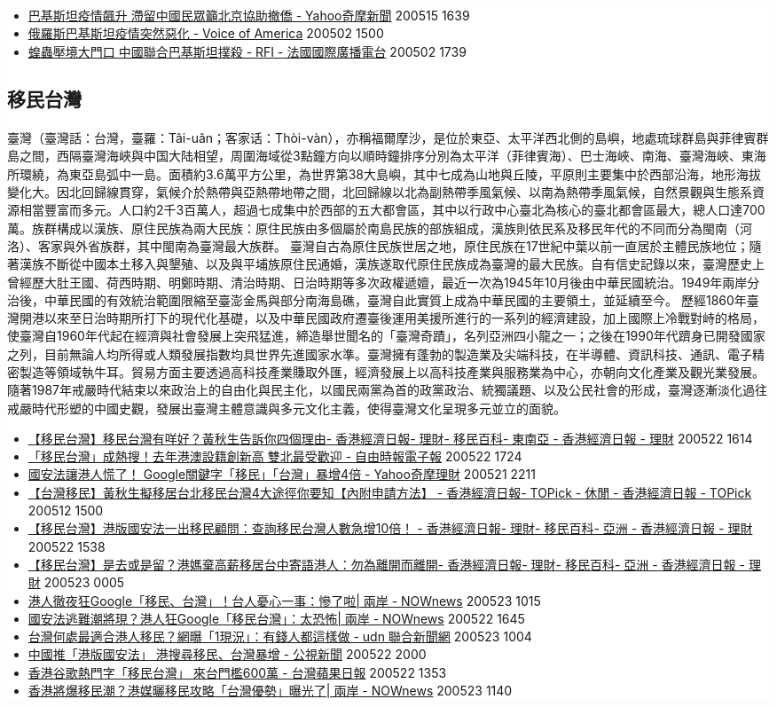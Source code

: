 - [巴基斯坦疫情飆升 滯留中國民眾籲北京協助撤僑 - Yahoo奇摩新聞](https://tw.news.yahoo.com/%E5%B7%B4%E5%9F%BA%E6%96%AF%E5%9D%A6%E7%96%AB%E6%83%85%E9%A3%86%E5%8D%87-%E6%BB%AF%E7%95%99%E4%B8%AD%E5%9C%8B%E6%B0%91%E7%9C%BE%E7%B1%B2%E5%8C%97%E4%BA%AC%E5%8D%94%E5%8A%A9%E6%92%A4%E5%83%91-083900055.html "巴基斯坦疫情飆升 滯留中國民眾籲北京協助撤僑 - Yahoo奇摩新聞") 200515 1639
- [俄羅斯巴基斯坦疫情突然惡化 - Voice of America](https://www.voacantonese.com/a/russia-pakistan-virus-cases-spike-as-others-ease-controls-20200502/5402180.html "俄羅斯巴基斯坦疫情突然惡化 - Voice of America") 200502 1500
- [蝗蟲壓境大門口 中國聯合巴基斯坦撲殺 - RFI - 法國國際廣播電台](http://www.rfi.fr/tw/%E4%B8%AD%E5%9C%8B/20200501-%E8%9D%97%E8%9F%B2%E5%A3%93%E5%A2%83%E5%A4%A7%E9%96%80%E5%8F%A3-%E4%B8%AD%E5%9C%8B%E8%81%AF%E5%90%88%E5%B7%B4%E5%9F%BA%E6%96%AF%E5%9D%A6%E6%92%B2%E6%AE%BA "蝗蟲壓境大門口 中國聯合巴基斯坦撲殺 - RFI - 法國國際廣播電台") 200502 1739

## 移民台灣

臺灣（臺灣話：台灣，臺羅：Tâi-uân；客家话：Thòi-vàn），亦稱福爾摩沙，是位於東亞、太平洋西北側的島嶼，地處琉球群島與菲律賓群島之間，西隔臺灣海峽與中国大陆相望，周圍海域從3點鐘方向以順時鐘排序分別為太平洋（菲律賓海）、巴士海峽、南海、臺灣海峽、東海所環繞，為東亞島弧中一島。面積約3.6萬平方公里，為世界第38大島嶼，其中七成為山地與丘陵，平原則主要集中於西部沿海，地形海拔變化大。因北回歸線貫穿，氣候介於熱帶與亞熱帶地帶之間，北回歸線以北為副熱帶季風氣候、以南為熱帶季風氣候，自然景觀與生態系資源相當豐富而多元。人口約2千3百萬人，超過七成集中於西部的五大都會區，其中以行政中心臺北為核心的臺北都會區最大，總人口達700萬。族群構成以漢族、原住民族為兩大民族：原住民族由多個屬於南島民族的部族組成，漢族則依民系及移民年代的不同而分為閩南（河洛）、客家與外省族群，其中閩南為臺灣最大族群。
臺灣自古為原住民族世居之地，原住民族在17世紀中葉以前一直居於主體民族地位；隨著漢族不斷從中國本土移入與墾殖、以及與平埔族原住民通婚，漢族遂取代原住民族成為臺灣的最大民族。自有信史記錄以來，臺灣歷史上曾經歷大肚王國、荷西時期、明鄭時期、清治時期、日治時期等多次政權遞嬗，最近一次為1945年10月後由中華民國統治。1949年兩岸分治後，中華民國的有效統治範圍限縮至臺澎金馬與部分南海島礁，臺灣自此實質上成為中華民國的主要領土，並延續至今。
歷經1860年臺灣開港以來至日治時期所打下的現代化基礎，以及中華民國政府遷臺後運用美援所進行的一系列的經濟建設，加上國際上冷戰對峙的格局，使臺灣自1960年代起在經濟與社會發展上突飛猛進，締造舉世聞名的「臺灣奇蹟」，名列亞洲四小龍之一；之後在1990年代躋身已開發國家之列，目前無論人均所得或人類發展指數均具世界先進國家水準。臺灣擁有蓬勃的製造業及尖端科技，在半導體、資訊科技、通訊、電子精密製造等領域執牛耳。貿易方面主要透過高科技產業賺取外匯，經濟發展上以高科技產業與服務業為中心，亦朝向文化產業及觀光業發展。隨著1987年戒嚴時代結束以來政治上的自由化與民主化，以國民兩黨為首的政黨政治、統獨議題、以及公民社會的形成，臺灣逐漸淡化過往戒嚴時代形塑的中國史觀，發展出臺灣主體意識與多元文化主義，使得臺灣文化呈現多元並立的面貌。
- [【移民台灣】移民台灣有咩好？黃秋生告訴你四個理由- 香港經濟日報- 理財- 移民百科- 東南亞 - 香港經濟日報 - 理財](https://wealth.hket.com/article/2650473/%E3%80%90%E7%A7%BB%E6%B0%91%E5%8F%B0%E7%81%A3%E3%80%91%E7%A7%BB%E6%B0%91%E5%8F%B0%E7%81%A3%E6%9C%89%E5%92%A9%E5%A5%BD%EF%BC%9F%E9%BB%83%E7%A7%8B%E7%94%9F%E5%91%8A%E8%A8%B4%E4%BD%A0%E5%9B%9B%E5%80%8B%E7%90%86%E7%94%B1 "【移民台灣】移民台灣有咩好？黃秋生告訴你四個理由- 香港經濟日報- 理財- 移民百科- 東南亞 - 香港經濟日報 - 理財") 200522 1614
- [「移民台灣」成熱搜！去年港澳設籍創新高 雙北最受歡迎 - 自由時報電子報](https://news.ltn.com.tw/news/politics/breakingnews/3174193 "「移民台灣」成熱搜！去年港澳設籍創新高 雙北最受歡迎 - 自由時報電子報") 200522 1724
- [國安法讓港人慌了！ Google關鍵字「移民」「台灣」暴增4倍 - Yahoo奇摩理財](https://tw.stock.yahoo.com/news/%E5%9C%8B%E5%AE%89%E6%B3%95%E8%AE%93%E6%B8%AF%E4%BA%BA%E6%85%8C%E4%BA%86-google%E9%97%9C%E9%8D%B5%E5%AD%97-%E7%A7%BB%E6%B0%91-%E5%8F%B0%E7%81%A3-%E6%9A%B4%E5%A2%9E4%E5%80%8D-051100625.html "國安法讓港人慌了！ Google關鍵字「移民」「台灣」暴增4倍 - Yahoo奇摩理財") 200521 2211
- [【台灣移民】黃秋生擬移居台北移民台灣4大途徑你要知【內附申請方法】 - 香港經濟日報- TOPick - 休閒 - 香港經濟日報 - TOPick](https://topick.hket.com/article/2640852/%E3%80%90%E5%8F%B0%E7%81%A3%E7%A7%BB%E6%B0%91%E3%80%91%E9%BB%83%E7%A7%8B%E7%94%9F%E6%93%AC%E7%A7%BB%E5%B1%85%E5%8F%B0%E5%8C%97%E3%80%80%E7%A7%BB%E6%B0%91%E5%8F%B0%E7%81%A34%E5%A4%A7%E9%80%94%E5%BE%91%E4%BD%A0%E8%A6%81%E7%9F%A5%E3%80%90%E5%85%A7%E9%99%84%E7%94%B3%E8%AB%8B%E6%96%B9%E6%B3%95%E3%80%91 "【台灣移民】黃秋生擬移居台北移民台灣4大途徑你要知【內附申請方法】 - 香港經濟日報- TOPick - 休閒 - 香港經濟日報 - TOPick") 200512 1500
- [【移民台灣】港版國安法一出移民顧問：查詢移民台灣人數急增10倍！ - 香港經濟日報- 理財- 移民百科- 亞洲 - 香港經濟日報 - 理財](https://wealth.hket.com/article/2634642/%E3%80%90%E7%A7%BB%E6%B0%91%E5%8F%B0%E7%81%A3%E3%80%91%E6%B8%AF%E7%89%88%E5%9C%8B%E5%AE%89%E6%B3%95%E4%B8%80%E5%87%BA%E3%80%80%E7%A7%BB%E6%B0%91%E9%A1%A7%E5%95%8F%EF%BC%9A%E6%9F%A5%E8%A9%A2%E7%A7%BB%E6%B0%91%E5%8F%B0%E7%81%A3%E4%BA%BA%E6%95%B8%E6%80%A5%E5%A2%9E10%E5%80%8D%EF%BC%81?mtc=b0004 "【移民台灣】港版國安法一出移民顧問：查詢移民台灣人數急增10倍！ - 香港經濟日報- 理財- 移民百科- 亞洲 - 香港經濟日報 - 理財") 200522 1538
- [【移民台灣】是去或是留？港媽棄高薪移居台中寄語港人：勿為離開而離開- 香港經濟日報- 理財- 移民百科- 亞洲 - 香港經濟日報 - 理財](https://wealth.hket.com/article/2532313/%E3%80%90%E7%A7%BB%E6%B0%91%E5%8F%B0%E7%81%A3%E3%80%91%E6%98%AF%E5%8E%BB%E6%88%96%E6%98%AF%E7%95%99%EF%BC%9F%E6%B8%AF%E5%AA%BD%E6%A3%84%E9%AB%98%E8%96%AA%E7%A7%BB%E5%B1%85%E5%8F%B0%E4%B8%AD%20%E5%AF%84%E8%AA%9E%E6%B8%AF%E4%BA%BA%EF%BC%9A%E5%8B%BF%E7%82%BA%E9%9B%A2%E9%96%8B%E8%80%8C%E9%9B%A2%E9%96%8B?mtc=b0004 "【移民台灣】是去或是留？港媽棄高薪移居台中寄語港人：勿為離開而離開- 香港經濟日報- 理財- 移民百科- 亞洲 - 香港經濟日報 - 理財") 200523 0005
- [港人徹夜狂Google「移民、台灣」！台人憂心一事：慘了啦| 兩岸 - NOWnews](https://www.nownews.com/news/chinaindex/5011479 "港人徹夜狂Google「移民、台灣」！台人憂心一事：慘了啦| 兩岸 - NOWnews") 200523 1015
- [國安法逃難潮將現？港人狂Google「移民台灣」：太恐怖| 兩岸 - NOWnews](https://www.nownews.com/news/chinaindex/5011271 "國安法逃難潮將現？港人狂Google「移民台灣」：太恐怖| 兩岸 - NOWnews") 200522 1645
- [台灣何處最適合港人移民？網曝「1現況」：有錢人都這樣做 - udn 聯合新聞網](https://udn.com/news/story/120911/4584560 "台灣何處最適合港人移民？網曝「1現況」：有錢人都這樣做 - udn 聯合新聞網") 200523 1004
- [中國推「港版國安法」 港搜尋移民、台灣暴增 - 公視新聞](https://news.pts.org.tw/article/479961 "中國推「港版國安法」 港搜尋移民、台灣暴增 - 公視新聞") 200522 2000
- [香港谷歌熱門字「移民台灣」 來台門檻600萬 - 台灣蘋果日報](https://tw.appledaily.com/property/20200522/O3M454XGZOBAS6FT5XJCLSHGII/ "香港谷歌熱門字「移民台灣」 來台門檻600萬 - 台灣蘋果日報") 200522 1353
- [香港將爆移民潮？港媒曬移民攻略「台灣優勢」曝光了| 兩岸 - NOWnews](https://www.nownews.com/news/chinaindex/5011499 "香港將爆移民潮？港媒曬移民攻略「台灣優勢」曝光了| 兩岸 - NOWnews") 200523 1140